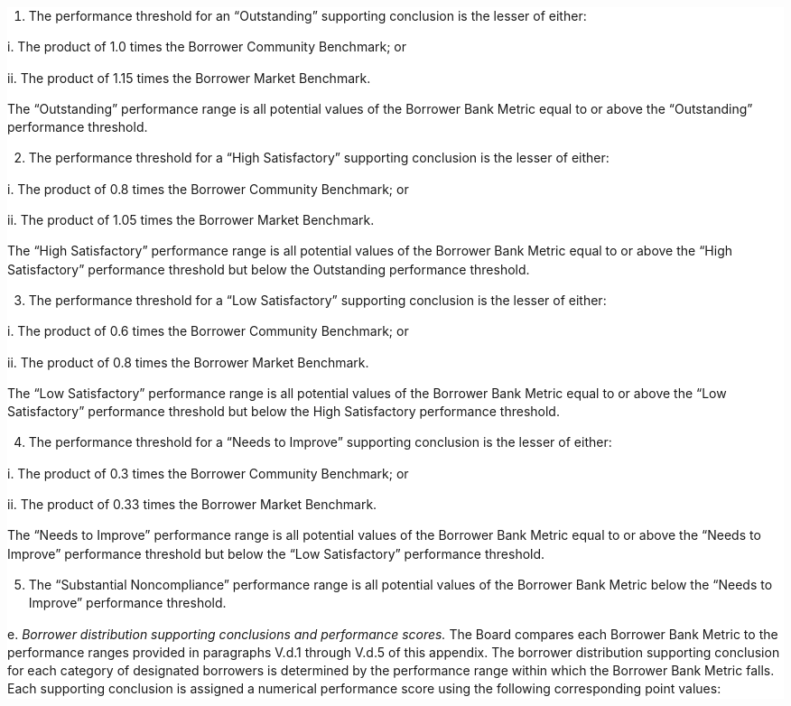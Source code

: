 
1. The performance threshold for an “Outstanding” supporting conclusion is the lesser of either:


i. The product of 1.0 times the Borrower Community Benchmark; or


ii. The product of 1.15 times the Borrower Market Benchmark.


The “Outstanding” performance range is all potential values of the Borrower Bank Metric equal to or above the “Outstanding” performance threshold.


2. The performance threshold for a “High Satisfactory” supporting conclusion is the lesser of either:


i. The product of 0.8 times the Borrower Community Benchmark; or


ii. The product of 1.05 times the Borrower Market Benchmark.


The “High Satisfactory” performance range is all potential values of the Borrower Bank Metric equal to or above the “High Satisfactory” performance threshold but below the Outstanding performance threshold.


3. The performance threshold for a “Low Satisfactory” supporting conclusion is the lesser of either:


i. The product of 0.6 times the Borrower Community Benchmark; or


ii. The product of 0.8 times the Borrower Market Benchmark.


The “Low Satisfactory” performance range is all potential values of the Borrower Bank Metric equal to or above the “Low Satisfactory” performance threshold but below the High Satisfactory performance threshold.


4. The performance threshold for a “Needs to Improve” supporting conclusion is the lesser of either:


i. The product of 0.3 times the Borrower Community Benchmark; or


ii. The product of 0.33 times the Borrower Market Benchmark.


The “Needs to Improve” performance range is all potential values of the Borrower Bank Metric equal to or above the “Needs to Improve” performance threshold but below the “Low Satisfactory” performance threshold.


5. The “Substantial Noncompliance” performance range is all potential values of the Borrower Bank Metric below the “Needs to Improve” performance threshold.


e. *Borrower distribution supporting conclusions and performance scores.* The Board compares each Borrower Bank Metric to the performance ranges provided in paragraphs V.d.1 through V.d.5 of this appendix. The borrower distribution supporting conclusion for each category of designated borrowers is determined by the performance range within which the Borrower Bank Metric falls. Each supporting conclusion is assigned a numerical performance score using the following corresponding point values:
